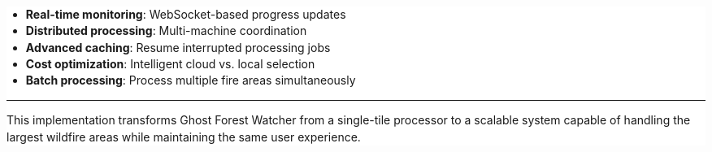 - **Real-time monitoring**: WebSocket-based progress updates
- **Distributed processing**: Multi-machine coordination
- **Advanced caching**: Resume interrupted processing jobs  
- **Cost optimization**: Intelligent cloud vs. local selection
- **Batch processing**: Process multiple fire areas simultaneously

---

This implementation transforms Ghost Forest Watcher from a single-tile processor to a scalable system capable of handling the largest wildfire areas while maintaining the same user experience.
